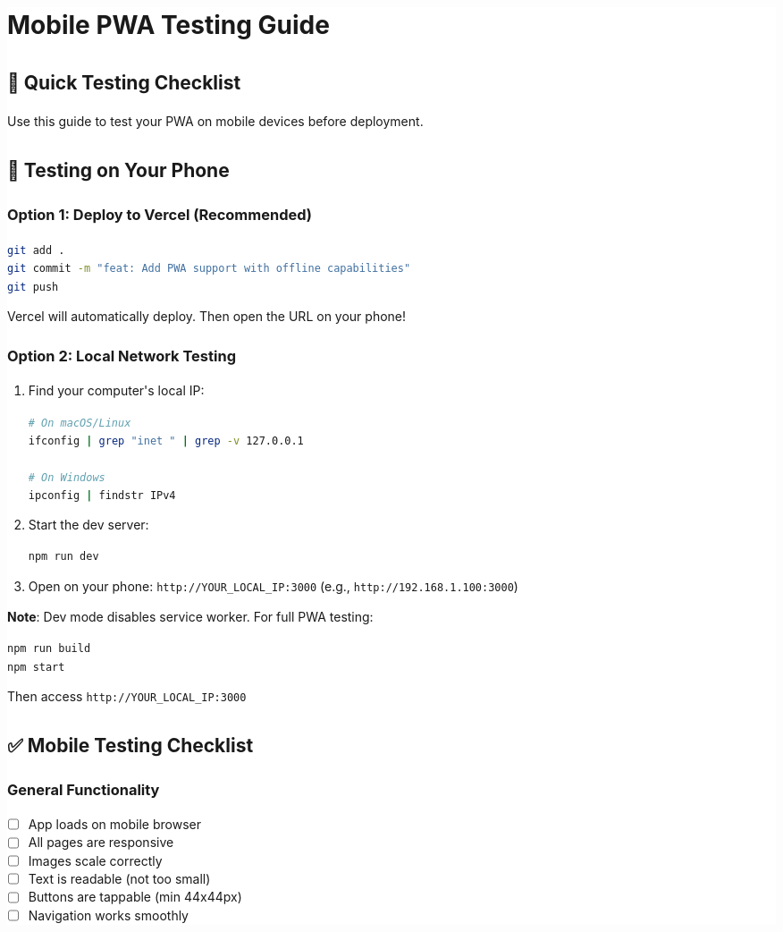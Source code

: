 # Mobile PWA Testing Guide

## 🧪 Quick Testing Checklist

Use this guide to test your PWA on mobile devices before deployment.

## 📱 Testing on Your Phone

### Option 1: Deploy to Vercel (Recommended)
```bash
git add .
git commit -m "feat: Add PWA support with offline capabilities"
git push
```
Vercel will automatically deploy. Then open the URL on your phone!

### Option 2: Local Network Testing
1. Find your computer's local IP:
   ```bash
   # On macOS/Linux
   ifconfig | grep "inet " | grep -v 127.0.0.1
   
   # On Windows
   ipconfig | findstr IPv4
   ```

2. Start the dev server:
   ```bash
   npm run dev
   ```

3. Open on your phone: `http://YOUR_LOCAL_IP:3000`
   (e.g., `http://192.168.1.100:3000`)

**Note**: Dev mode disables service worker. For full PWA testing:
```bash
npm run build
npm start
```
Then access `http://YOUR_LOCAL_IP:3000`

## ✅ Mobile Testing Checklist

### General Functionality
- [ ] App loads on mobile browser
- [ ] All pages are responsive
- [ ] Images scale correctly
- [ ] Text is readable (not too small)
- [ ] Buttons are tappable (min 44x44px)
- [ ] Navigation works smoothly
